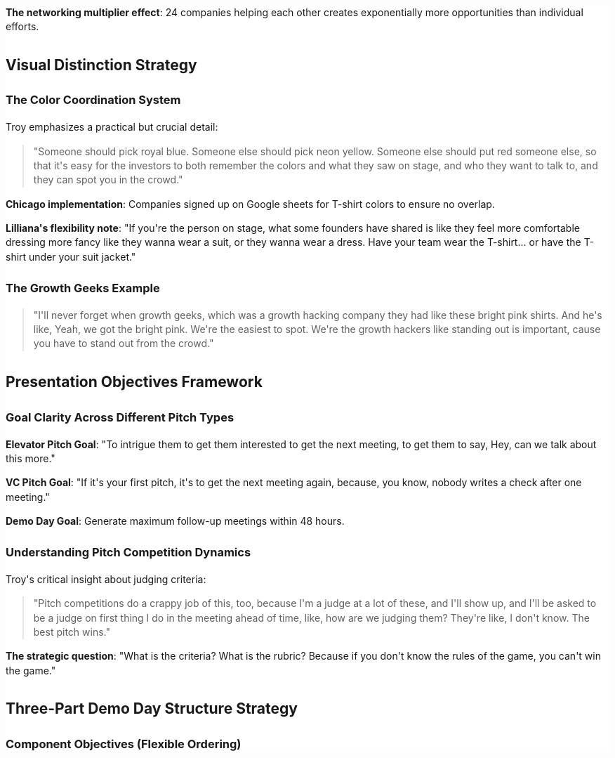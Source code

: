 **The networking multiplier effect**: 24 companies helping each other creates exponentially more opportunities than individual efforts.

## Visual Distinction Strategy

### The Color Coordination System

Troy emphasizes a practical but crucial detail:

> "Someone should pick royal blue. Someone else should pick neon yellow. Someone else should put red someone else, so that it's easy for the investors to both remember the colors and what they saw on stage, and who they want to talk to, and they can spot you in the crowd."

**Chicago implementation**: Companies signed up on Google sheets for T-shirt colors to ensure no overlap.

**Lilliana's flexibility note**: "If you're the person on stage, what some founders have shared is like they feel more comfortable dressing more fancy like they wanna wear a suit, or they wanna wear a dress. Have your team wear the T-shirt... or have the T-shirt under your suit jacket."

### The Growth Geeks Example

> "I'll never forget when growth geeks, which was a growth hacking company they had like these bright pink shirts. And he's like, Yeah, we got the bright pink. We're the easiest to spot. We're the growth hackers like standing out is important, cause you have to stand out from the crowd."

## Presentation Objectives Framework

### Goal Clarity Across Different Pitch Types

**Elevator Pitch Goal**: "To intrigue them to get them interested to get the next meeting, to get them to say, Hey, can we talk about this more."

**VC Pitch Goal**: "If it's your first pitch, it's to get the next meeting again, because, you know, nobody writes a check after one meeting."

**Demo Day Goal**: Generate maximum follow-up meetings within 48 hours.

### Understanding Pitch Competition Dynamics

Troy's critical insight about judging criteria:

> "Pitch competitions do a crappy job of this, too, because I'm a judge at a lot of these, and I'll show up, and I'll be asked to be a judge on first thing I do in the meeting ahead of time, like, how are we judging them? They're like, I don't know. The best pitch wins."

**The strategic question**: "What is the criteria? What is the rubric? Because if you don't know the rules of the game, you can't win the game."

## Three-Part Demo Day Structure Strategy

### Component Objectives (Flexible Ordering)
